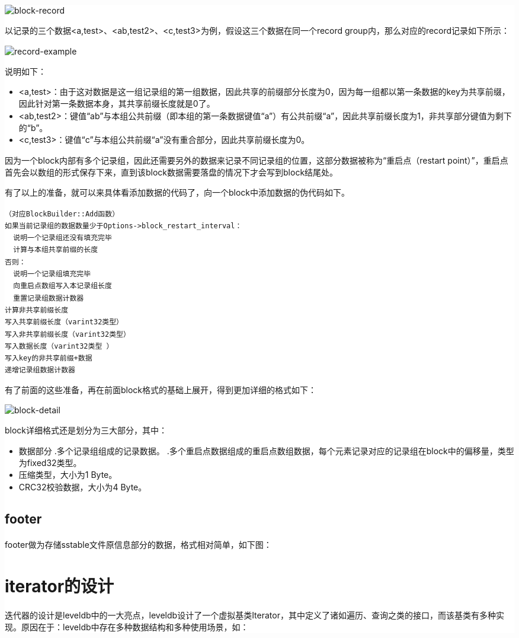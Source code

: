 ![block-record](/images/leveldb/6.png)

以记录的三个数据<a,test>、<ab,test2>、<c,test3>为例，假设这三个数据在同一个record group内，那么对应的record记录如下所示：

![record-example](/images/leveldb/7.png)

说明如下：

- <a,test>：由于这对数据是这一组记录组的第一组数据，因此共享的前缀部分长度为0，因为每一组都以第一条数据的key为共享前缀，因此针对第一条数据本身，其共享前缀长度就是0了。
- <ab,test2>：键值“ab”与本组公共前缀（即本组的第一条数据键值“a”）有公共前缀“a”，因此共享前缀长度为1，非共享部分键值为剩下的“b”。
- <c,test3>：键值“c”与本组公共前缀“a”没有重合部分，因此共享前缀长度为0。

因为一个block内部有多个记录组，因此还需要另外的数据来记录不同记录组的位置，这部分数据被称为“重启点（restart point）”，重启点首先会以数组的形式保存下来，直到该block数据需要落盘的情况下才会写到block结尾处。

有了以上的准备，就可以来具体看添加数据的代码了，向一个block中添加数据的伪代码如下。

```
（对应BlockBuilder::Add函数）
如果当前记录组的数据数量少于Options->block_restart_interval：
  说明一个记录组还没有填充完毕
  计算与本组共享前缀的长度
否则：
  说明一个记录组填充完毕
  向重启点数组写入本记录组长度
  重置记录组数据计数器
计算非共享前缀长度
写入共享前缀长度（varint32类型）
写入非共享前缀长度（varint32类型）
写入数据长度（varint32类型 ）
写入key的非共享前缀+数据
递增记录组数据计数器
```

有了前面的这些准备，再在前面block格式的基础上展开，得到更加详细的格式如下：

![block-detail](/images/leveldb/8.png)

block详细格式还是划分为三大部分，其中：

- 数据部分
.多个记录组组成的记录数据。
.多个重启点数据组成的重启点数组数据，每个元素记录对应的记录组在block中的偏移量，类型为fixed32类型。
- 压缩类型，大小为1 Byte。
- CRC32校验数据，大小为4 Byte。

## footer

footer做为存储sstable文件原信息部分的数据，格式相对简单，如下图：

# iterator的设计

迭代器的设计是leveldb中的一大亮点，leveldb设计了一个虚拟基类Iterator，其中定义了诸如遍历、查询之类的接口，而该基类有多种实现。原因在于：leveldb中存在多种数据结构和多种使用场景，如：

